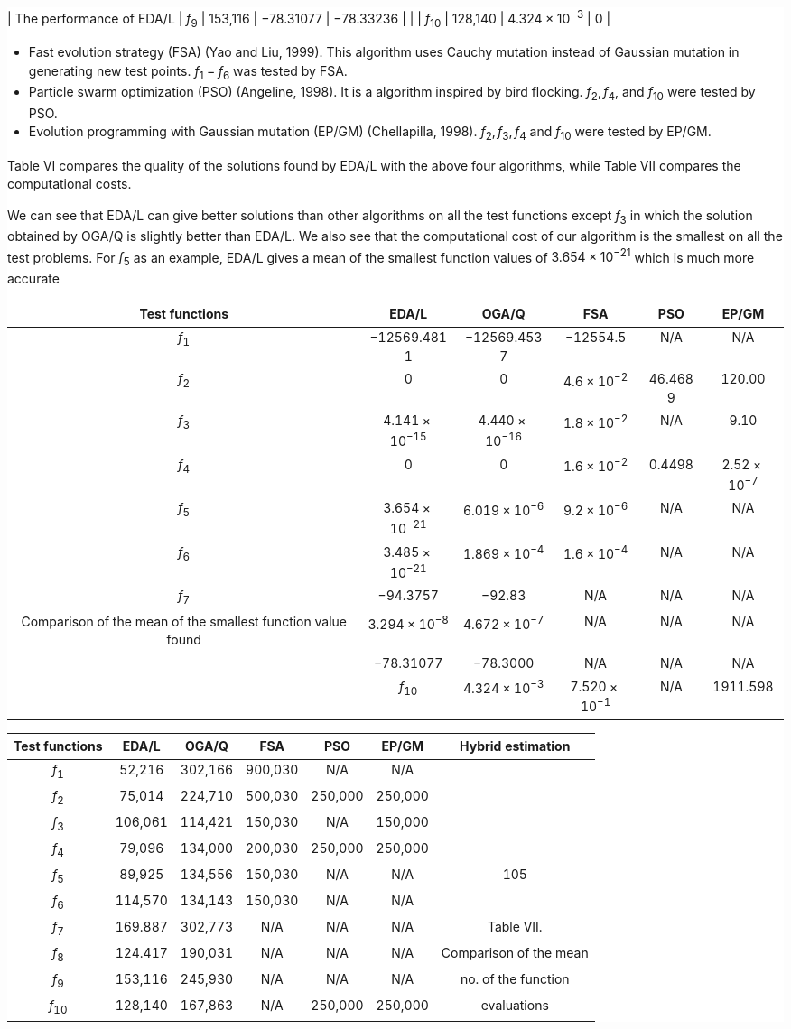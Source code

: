 | The performance of EDA/L | $f_{9}$ | 153,116 | $-78.31077$ | $-78.33236$ |
|  | $f_{10}$ | 128,140 | $4.324 \times 10^{-3}$ | 0 |

- Fast evolution strategy (FSA) (Yao and Liu, 1999). This algorithm uses Cauchy mutation instead of Gaussian mutation in generating new test points. $f_{1}-f_{6}$ was tested by FSA.
- Particle swarm optimization (PSO) (Angeline, 1998). It is a algorithm inspired by bird flocking. $f_{2}, f_{4}$, and $f_{10}$ were tested by PSO.
- Evolution programming with Gaussian mutation (EP/GM) (Chellapilla, 1998). $f_{2}, f_{3}, f_{4}$ and $f_{10}$ were tested by EP/GM.

Table VI compares the quality of the solutions found by EDA/L with the above four algorithms, while Table VII compares the computational costs.

We can see that EDA/L can give better solutions than other algorithms on all the test functions except $f_{3}$ in which the solution obtained by OGA/Q is slightly better than EDA/L. We also see that the computational cost of our algorithm is the smallest on all the test problems. For $f_{5}$ as an example, EDA/L gives a mean of the smallest function values of $3.654 \times 10^{-21}$ which is much more accurate

| Test functions | EDA/L | OGA/Q | FSA | PSO | EP/GM |
| :--: | :--: | :--: | :--: | :--: | :--: |
| $f_{1}$ | $-12569.4811$ | $-12569.4537$ | $-12554.5$ | N/A | N/A |
| $f_{2}$ | 0 | 0 | $4.6 \times 10^{-2}$ | 46.4689 | 120.00 |
| $f_{3}$ | $4.141 \times 10^{-15}$ | $4.440 \times 10^{-16}$ | $1.8 \times 10^{-2}$ | N/A | 9.10 |
| $f_{4}$ | 0 | 0 | $1.6 \times 10^{-2}$ | 0.4498 | $2.52 \times 10^{-7}$ |
| $f_{5}$ | $3.654 \times 10^{-21}$ | $6.019 \times 10^{-6}$ | $9.2 \times 10^{-6}$ | N/A | N/A |
| $f_{6}$ | $3.485 \times 10^{-21}$ | $1.869 \times 10^{-4}$ | $1.6 \times 10^{-4}$ | N/A | N/A |
| $f_{7}$ | $-94.3757$ | $-92.83$ | N/A | N/A | N/A |
| Comparison of the mean of the smallest function value found | $3.294 \times 10^{-8}$ | $4.672 \times 10^{-7}$ | N/A | N/A | N/A |
|  | $-78.31077$ | $-78.3000$ | N/A | N/A | N/A |
|  | $f_{10}$ | $4.324 \times 10^{-3}$ | $7.520 \times 10^{-1}$ | N/A | 1911.598 | 82.70 |

| Test functions | EDA/L | OGA/Q | FSA | PSO | EP/GM | Hybrid estimation |
| :--: | :--: | :--: | :--: | :--: | :--: | :--: |
| $f_{1}$ | 52,216 | 302,166 | 900,030 | N/A | N/A |  |
| $f_{2}$ | 75,014 | 224,710 | 500,030 | 250,000 | 250,000 |  |
| $f_{3}$ | 106,061 | 114,421 | 150,030 | N/A | 150,000 |  |
| $f_{4}$ | 79,096 | 134,000 | 200,030 | 250,000 | 250,000 |  |
| $f_{5}$ | 89,925 | 134,556 | 150,030 | N/A | N/A | 105 |
| $f_{6}$ | 114,570 | 134,143 | 150,030 | N/A | N/A |  |
| $f_{7}$ | 169.887 | 302,773 | N/A | N/A | N/A | Table VII. |
| $f_{8}$ | 124.417 | 190,031 | N/A | N/A | N/A | Comparison of the mean |
| $f_{9}$ | 153,116 | 245,930 | N/A | N/A | N/A | no. of the function |
| $f_{10}$ | 128,140 | 167,863 | N/A | 250,000 | 250,000 | evaluations |
